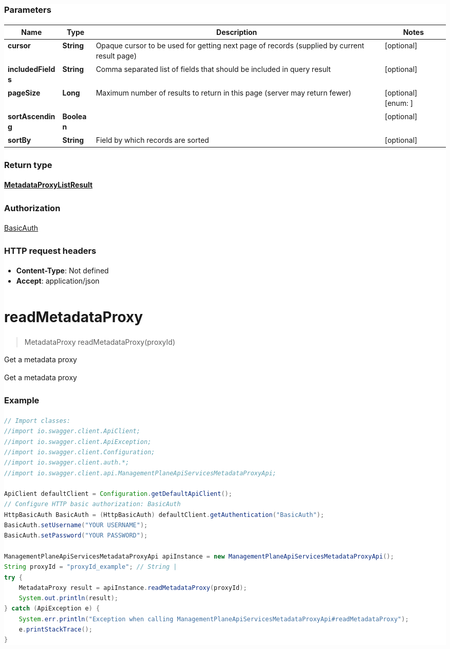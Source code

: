 
### Parameters

Name | Type | Description  | Notes
------------- | ------------- | ------------- | -------------
 **cursor** | **String**| Opaque cursor to be used for getting next page of records (supplied by current result page) | [optional]
 **includedFields** | **String**| Comma separated list of fields that should be included in query result | [optional]
 **pageSize** | **Long**| Maximum number of results to return in this page (server may return fewer) | [optional] [enum: ]
 **sortAscending** | **Boolean**|  | [optional]
 **sortBy** | **String**| Field by which records are sorted | [optional]

### Return type

[**MetadataProxyListResult**](MetadataProxyListResult.md)

### Authorization

[BasicAuth](../README.md#BasicAuth)

### HTTP request headers

 - **Content-Type**: Not defined
 - **Accept**: application/json

<a name="readMetadataProxy"></a>
# **readMetadataProxy**
> MetadataProxy readMetadataProxy(proxyId)

Get a metadata proxy

Get a metadata proxy

### Example
```java
// Import classes:
//import io.swagger.client.ApiClient;
//import io.swagger.client.ApiException;
//import io.swagger.client.Configuration;
//import io.swagger.client.auth.*;
//import io.swagger.client.api.ManagementPlaneApiServicesMetadataProxyApi;

ApiClient defaultClient = Configuration.getDefaultApiClient();
// Configure HTTP basic authorization: BasicAuth
HttpBasicAuth BasicAuth = (HttpBasicAuth) defaultClient.getAuthentication("BasicAuth");
BasicAuth.setUsername("YOUR USERNAME");
BasicAuth.setPassword("YOUR PASSWORD");

ManagementPlaneApiServicesMetadataProxyApi apiInstance = new ManagementPlaneApiServicesMetadataProxyApi();
String proxyId = "proxyId_example"; // String | 
try {
    MetadataProxy result = apiInstance.readMetadataProxy(proxyId);
    System.out.println(result);
} catch (ApiException e) {
    System.err.println("Exception when calling ManagementPlaneApiServicesMetadataProxyApi#readMetadataProxy");
    e.printStackTrace();
}
```
